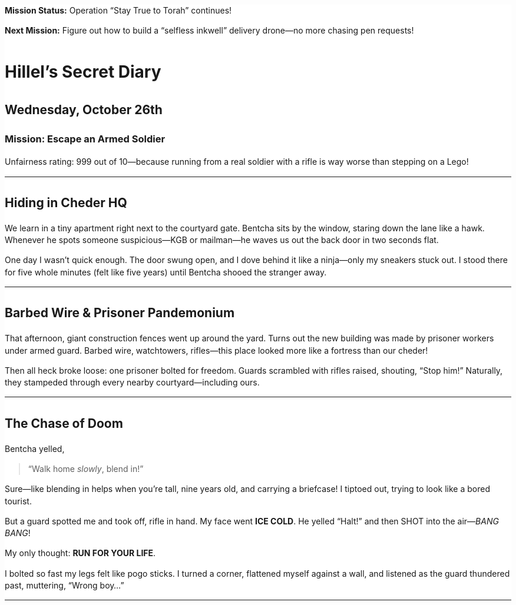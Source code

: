 **Mission Status:** Operation “Stay True to Torah” continues!  

**Next Mission:** Figure out how to build a “selfless inkwell” delivery drone—no more chasing pen requests!  

# Hillel’s Secret Diary  

## Wednesday, October 26th  

### Mission: Escape an Armed Soldier  
Unfairness rating: 999 out of 10—because running from a real soldier with a rifle is way worse than stepping on a Lego!  

---

## Hiding in Cheder HQ  
We learn in a tiny apartment right next to the courtyard gate. Bentcha sits by the window, staring down the lane like a hawk. Whenever he spots someone suspicious—KGB or mailman—he waves us out the back door in two seconds flat.  

One day I wasn’t quick enough. The door swung open, and I dove behind it like a ninja—only my sneakers stuck out. I stood there for five whole minutes (felt like five years) until Bentcha shooed the stranger away.  

---

## Barbed Wire & Prisoner Pandemonium  
That afternoon, giant construction fences went up around the yard. Turns out the new building was made by prisoner workers under armed guard. Barbed wire, watchtowers, rifles—this place looked more like a fortress than our cheder!  

Then all heck broke loose: one prisoner bolted for freedom. Guards scrambled with rifles raised, shouting, “Stop him!” Naturally, they stampeded through every nearby courtyard—including ours.  

---

## The Chase of Doom  
Bentcha yelled,  
> “Walk home *slowly*, blend in!”  

Sure—like blending in helps when you’re tall, nine years old, and carrying a briefcase! I tiptoed out, trying to look like a bored tourist.  

But a guard spotted me and took off, rifle in hand. My face went **ICE COLD**. He yelled “Halt!” and then SHOT into the air—*BANG BANG*!  

My only thought: **RUN FOR YOUR LIFE**.  

I bolted so fast my legs felt like pogo sticks. I turned a corner, flattened myself against a wall, and listened as the guard thundered past, muttering, “Wrong boy…”  

---